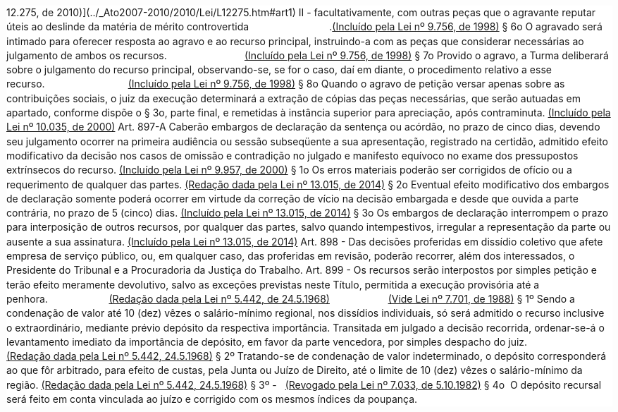 12.275, de 2010)](../_Ato2007-2010/2010/Lei/L12275.htm#art1)
II - facultativamente, com outras peças que o agravante reputar úteis ao deslinde da
matéria de mérito controvertida                             .[(Incluído pela Lei
nº 9.756, de 1998)](../LEIS/L9756.htm#art897)
§ 6o O agravado será intimado para oferecer resposta ao agravo e ao
recurso principal, instruindo-a com as peças que considerar necessárias ao julgamento de
ambos os recursos.                            [(Incluído pela Lei nº 9.756, de
1998)](../LEIS/L9756.htm#art897)
§ 7o Provido o agravo, a Turma deliberará sobre o julgamento do
recurso principal, observando-se, se for o caso, daí em diante, o procedimento relativo a
esse recurso.                              [(Incluído pela Lei nº 9.756, de
1998)](../LEIS/L9756.htm#art897)
§ 8o
Quando o agravo de petição versar apenas sobre as contribuições sociais, o juiz da
execução determinará a extração de cópias das peças necessárias, que serão
autuadas em apartado, conforme dispõe o § 3o, parte final, e remetidas
à instância superior para apreciação, após contraminuta.
[(Incluído pela Lei nº 10.035, de 2000)](../LEIS/L10035.htm#art1)
Art. 897-A
Caberão embargos de declaração da sentença ou acórdão, no prazo de cinco dias,
devendo seu julgamento ocorrer na primeira audiência ou sessão subseqüente a sua
apresentação, registrado na certidão, admitido efeito modificativo da decisão nos
casos de omissão e contradição no julgado e manifesto equívoco no exame dos
pressupostos extrínsecos do recurso.
[(Incluído pela Lei nº 9.957, de 2000)](../LEIS/L9957.htm#art1)
§ 1o
Os erros materiais poderão ser corrigidos de ofício ou a requerimento de
qualquer das partes.
[(Redação dada pela Lei
nº 13.015, de 2014)](../_Ato2011-2014/2014/Lei/L13015.htm#art1)
§ 2o
Eventual efeito modificativo dos embargos de declaração somente poderá
ocorrer em virtude da correção de vício na decisão embargada e desde que
ouvida a parte contrária, no prazo de 5 (cinco) dias.
[(Incluído pela Lei nº
13.015, de 2014)](../_Ato2011-2014/2014/Lei/L13015.htm#art1)
§ 3o
Os embargos de declaração interrompem o prazo para interposição de outros
recursos, por qualquer das partes, salvo quando intempestivos, irregular a
representação da parte ou ausente a sua assinatura.
[(Incluído pela Lei nº
13.015, de 2014)](../_Ato2011-2014/2014/Lei/L13015.htm#art1)
Art. 898 - Das decisões proferidas em dissídio coletivo que afete empresa de serviço
público, ou, em qualquer caso, das proferidas em revisão, poderão recorrer, além dos
interessados, o Presidente do Tribunal e a Procuradoria da Justiça do Trabalho.
Art. 899 - Os recursos serão interpostos por simples petição e
terão efeito meramente devolutivo, salvo as exceções previstas neste Título, permitida
a execução provisória até a penhora.                      [(Redação
dada pela Lei nº 5.442, de 24.5.1968)](../LEIS/L5442.htm#art899)                     [(Vide Lei nº 7.701, de 1988)](../LEIS/L7701.htm#art13)
§ 1º Sendo a condenação de valor até 10 (dez) vêzes o salário-mínimo regional, nos
dissídios individuais, só será admitido o recurso inclusive o extraordinário, mediante
prévio depósito da respectiva importância. Transitada em julgado a decisão recorrida,
ordenar-se-á o levantamento imediato da importância de depósito, em favor da parte
vencedora, por simples despacho do juiz.                         [(Redação
dada pela Lei nº 5.442, 24.5.1968)](../LEIS/L5442.htm#art899)
§ 2º Tratando-se de condenação de valor indeterminado, o depósito
corresponderá ao que fôr arbitrado, para efeito de custas, pela Junta ou Juízo de
Direito, até o limite de 10 (dez) vêzes o salário-mínimo da região. [(Redação dada pela Lei nº 5.442, 24.5.1968)](../LEIS/L5442.htm#art899)
§ 3º -   [(Revogado
pela Lei nº 7.033, de 5.10.1982)](../LEIS/L7033.htm#art1)
§ 4o  O depósito recursal será
feito em conta vinculada ao juízo e corrigido com os mesmos índices da poupança.